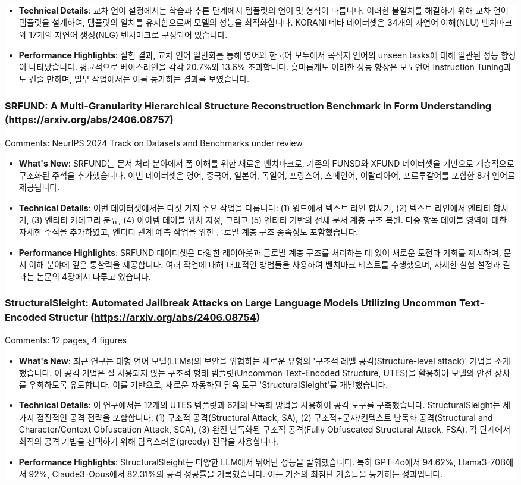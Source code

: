 - **Technical Details**: 교차 언어 설정에서는 학습과 추론 단계에서 템플릿의 언어 및 형식이 다릅니다. 이러한 불일치를 해결하기 위해 교차 언어 템플릿을 설계하여, 템플릿의 일치를 유지함으로써 모델의 성능을 최적화합니다. KORANI 메타 데이터셋은 34개의 자연어 이해(NLU) 벤치마크와 17개의 자연어 생성(NLG) 벤치마크로 구성되어 있습니다.

- **Performance Highlights**: 실험 결과, 교차 언어 일반화를 통해 영어와 한국어 모두에서 목적지 언어의 unseen tasks에 대해 일관된 성능 향상이 나타났습니다. 평균적으로 베이스라인을 각각 20.7%와 13.6% 초과합니다. 흥미롭게도 이러한 성능 향상은 모노언어 Instruction Tuning과도 견줄 만하며, 일부 작업에서는 이를 능가하는 결과를 보였습니다.



### SRFUND: A Multi-Granularity Hierarchical Structure Reconstruction Benchmark in Form Understanding (https://arxiv.org/abs/2406.08757)
Comments:
          NeurIPS 2024 Track on Datasets and Benchmarks under review

- **What's New**: SRFUND는 문서 처리 분야에서 폼 이해를 위한 새로운 벤치마크로, 기존의 FUNSD와 XFUND 데이터셋을 기반으로 계층적으로 구조화된 주석을 추가했습니다. 이번 데이터셋은 영어, 중국어, 일본어, 독일어, 프랑스어, 스페인어, 이탈리아어, 포르투갈어를 포함한 8개 언어로 제공됩니다.

- **Technical Details**: 이번 데이터셋에서는 다섯 가지 주요 작업을 다룹니다: (1) 워드에서 텍스트 라인 합치기, (2) 텍스트 라인에서 엔티티 합치기, (3) 엔티티 카테고리 분류, (4) 아이템 테이블 위치 지정, 그리고 (5) 엔티티 기반의 전체 문서 계층 구조 복원. 다중 항목 테이블 영역에 대한 자세한 주석을 추가하였고, 엔티티 관계 예측 작업을 위한 글로벌 계층 구조 종속성도 포함했습니다.

- **Performance Highlights**: SRFUND 데이터셋은 다양한 레이아웃과 글로벌 계층 구조를 처리하는 데 있어 새로운 도전과 기회를 제시하며, 문서 이해 분야에 깊은 통찰력을 제공합니다. 여러 작업에 대해 대표적인 방법들을 사용하여 벤치마크 테스트를 수행했으며, 자세한 실험 설정과 결과는 논문의 4장에서 다루고 있습니다.



### StructuralSleight: Automated Jailbreak Attacks on Large Language Models Utilizing Uncommon Text-Encoded Structur (https://arxiv.org/abs/2406.08754)
Comments:
          12 pages, 4 figures

- **What's New**: 최근 연구는 대형 언어 모델(LLMs)의 보안을 위협하는 새로운 유형의 '구조적 레벨 공격(Structure-level attack)' 기법을 소개했습니다. 이 공격 기법은 잘 사용되지 않는 구조적 형태 템플릿(Uncommon Text-Encoded Structure, UTES)을 활용하여 모델의 안전 장치를 우회하도록 유도합니다. 이를 기반으로, 새로운 자동화된 탈옥 도구 'StructuralSleight'를 개발했습니다.

- **Technical Details**: 이 연구에서는 12개의 UTES 템플릿과 6개의 난독화 방법을 사용하여 공격 도구를 구축했습니다. StructuralSleight는 세 가지 점진적인 공격 전략을 포함합니다: (1) 구조적 공격(Structural Attack, SA), (2) 구조적+문자/컨텍스트 난독화 공격(Structural and Character/Context Obfuscation Attack, SCA), (3) 완전 난독화된 구조적 공격(Fully Obfuscated Structural Attack, FSA). 각 단계에서 최적의 공격 기법을 선택하기 위해 탐욕스러운(greedy) 전략을 사용합니다.

- **Performance Highlights**: StructuralSleight는 다양한 LLM에서 뛰어난 성능을 발휘했습니다. 특히 GPT-4o에서 94.62%, Llama3-70B에서 92%, Claude3-Opus에서 82.31%의 공격 성공률을 기록했습니다. 이는 기존의 최첨단 기술들을 능가하는 성과입니다.



